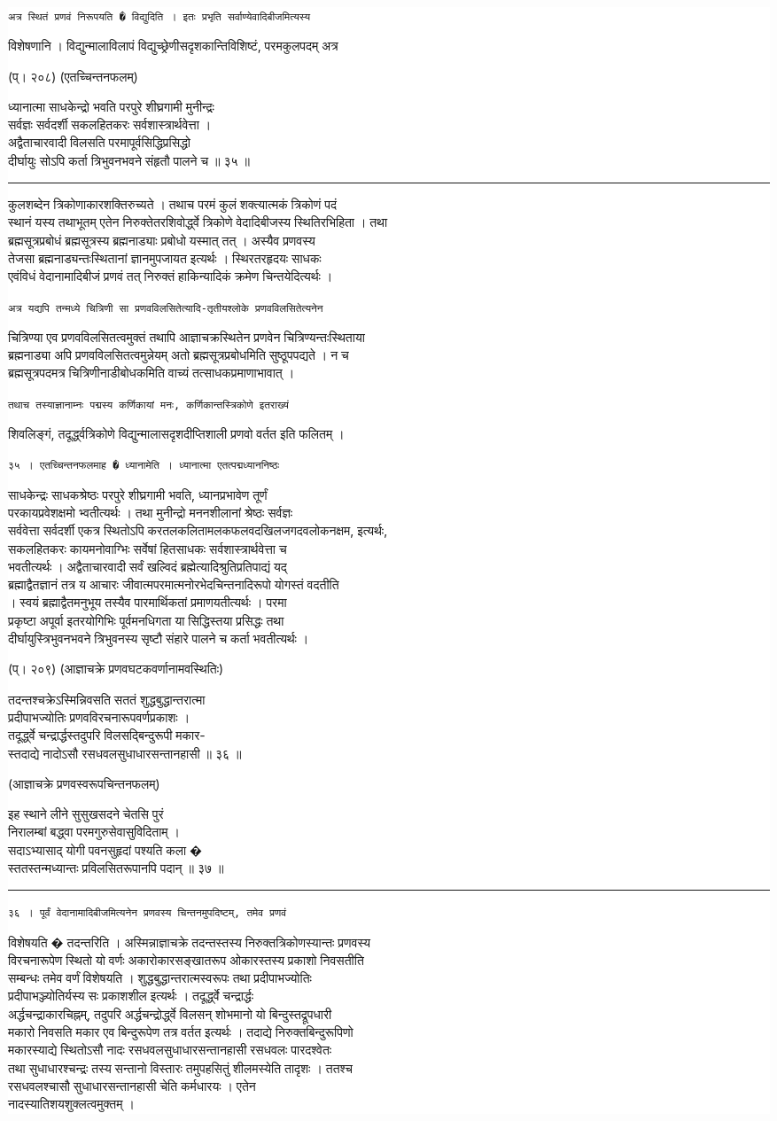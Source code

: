 	अत्र स्थितं प्रणवं निरूपयति � विद्युदिति । इतः प्रभृति सर्वाण्येवादिबीजमित्यस्य   
विशेषणानि । विद्युन्मालाविलापं विद्युच्छ्रेणीसदृशकान्तिविशिष्टं, परमकुलपदम् अत्र   
  
(प्। २०८) (एतच्चिन्तनफलम्)  
  
ध्यानात्मा साधकेन्द्रो भवति परपुरे शीघ्रगामी मुनीन्द्रः  
सर्वज्ञः सर्वदर्शी सकलहितकरः सर्वशास्त्रार्थवेत्ता ।  
अद्वैताचारवादी विलसति परमापूर्वसिद्धिप्रसिद्धो  
दीर्घायुः सोऽपि कर्ता त्रिभुवनभवने संहृतौ पालने च ॥ ३५ ॥  
  
_________________________________________________________________  
  
कुलशब्देन त्रिकोणाकारशक्तिरुच्यते । तथाच परमं कुलं शक्त्यात्मकं त्रिकोणं पदं   
स्थानं यस्य तथाभूतम् एतेन निरुक्तेतरशिवोर्द्ध्वे त्रिकोणे वेदादिबीजस्य स्थितिरभिहिता । तथा   
ब्रह्मसूत्रप्रबोधं ब्रह्मसूत्रस्य ब्रह्मनाड्याः प्रबोधो यस्मात् तत् । अस्यैव प्रणवस्य   
तेजसा ब्रह्मनाड्यन्तःस्थितानां ज्ञानमुपजायत इत्यर्थः । स्थिरतरहृदयः साधकः   
एवंविधं वेदानामादिबीजं प्रणवं तत् निरुक्तं हाकिन्यादिकं क्रमेण चिन्तयेदित्यर्थः ।  
  
	अत्र यद्यपि तन्मध्ये चित्रिणी सा प्रणवविलसितेत्यादि-तृतीयश्लोके प्रणवविलसितेत्यनेन   
चित्रिण्या एव प्रणवविलसितत्वमुक्तं तथापि आज्ञाचक्रस्थितेन प्रणवेन चित्रिण्यन्तःस्थिताया   
ब्रह्मनाड्या अपि प्रणवविलसितत्वमुन्नेयम् अतो ब्रह्मसूत्रप्रबोधमिति सुष्ठूपपद्यते । न च   
ब्रह्मसूत्रपदमत्र चित्रिणीनाडीबोधकमिति वाच्यं तत्साधकप्रमाणाभावात् ।  
  
	तथाच तस्याज्ञानाम्नः पद्मस्य कर्णिकायां मनः, कर्णिकान्तस्त्रिकोणे इतराख्यं   
शिवलिङ्गं, तदूर्द्ध्वत्रिकोणे विद्युन्मालासदृशदीप्तिशाली प्रणवो वर्तत इति फलितम् ।  
  
	३५ । एतच्चिन्तनफलमाह � ध्यानामेति । ध्यानात्मा एतत्पद्मध्याननिष्ठः   
साधकेन्द्रः साधकश्रेष्ठः परपुरे शीघ्रगामी भवति, ध्यानप्रभावेण तूर्णं   
परकायप्रवेशक्षमो भ्वतीत्यर्थः । तथा मुनीन्द्रो मननशीलानां श्रेष्ठः सर्वज्ञः   
सर्ववेत्ता सर्वदर्शी एकत्र स्थितोऽपि करतलकलितामलकफलवदखिलजगदवलोकनक्षम, इत्यर्थः,   
सकलहितकरः कायमनोवाग्भिः सर्वेषां हितसाधकः सर्वशास्त्रार्थवेत्ता च   
भवतीत्यर्थः । अद्वैताचारवादी सर्वं खल्विदं ब्रह्मेत्यादिश्रुतिप्रतिपाद्यं यद्   
ब्रह्माद्वैतज्ञानं तत्र य आचारः जीवात्मपरमात्मनोरभेदचिन्तनादिरूपो योगस्तं वदतीति   
। स्वयं ब्रह्माद्वैतमनुभूय तस्यैव पारमार्थिकतां प्रमाणयतीत्यर्थः । परमा   
प्रकृष्टा अपूर्वा इतरयोगिभिः पूर्वमनधिगता या सिद्धिस्तया प्रसिद्धः तथा   
दीर्घायुस्त्रिभुवनभवने त्रिभुवनस्य सृष्टौ संहारे पालने च कर्ता भवतीत्यर्थः ।  
  
(प्। २०९) (आज्ञाचक्रे प्रणवघटकवर्णानामवस्थितिः)  
  
तदन्तश्चक्रेऽस्मिन्निवसति सततं शुद्धबुद्धान्तरात्मा  
प्रदीपाभज्योतिः प्रणवविरचनारूपवर्णप्रकाशः ।  
तदूर्द्ध्वे चन्द्रार्द्धस्तदुपरि विलसद्बिन्दुरूपी मकार-  
स्तदाद्ये नादोऽसौ रसधवलसुधाधारसन्तानहासी ॥ ३६ ॥  
  
(आज्ञाचक्रे प्रणवस्वरूपचिन्तनफलम्)  
  
इह स्थाने लीने सुसुखसदने चेतसि पुरं  
निरालम्बां बद्ध्वा परमगुरुसेवासुविदिताम् ।  
सदाऽभ्यासाद् योगी पवनसुहृदां पश्यति कला �  
स्ततस्तन्मध्यान्तः प्रविलसितरूपानपि पदान् ॥ ३७ ॥  
  
_________________________________________________________________  
  
	३६ । पूर्वं वेदानामादिबीजमित्यनेन प्रणवस्य चिन्तनमुपदिष्टम्, तमेव प्रणवं   
विशेषयति � तदन्तरिति । अस्मिन्नाज्ञाचक्रे तदन्तस्तस्य निरुक्तत्रिकोणस्यान्तः प्रणवस्य   
विरचनारूपेण स्थितो यो वर्णः अकारोकारसङ्खातरूप ओकारस्तस्य प्रकाशो निवसतीति   
सम्बन्धः तमेव वर्णं विशेषयति । शुद्धबुद्धान्तरात्मस्वरूपः तथा प्रदीपाभज्योतिः   
प्रदीपाभञ्ज्योतिर्यस्य सः प्रकाशशील इत्यर्थः । तदूर्द्ध्वे चन्द्रार्द्धः   
अर्द्धचन्द्राकारचिह्नम्, तदुपरि अर्द्धचन्द्रोर्द्ध्वे विलसन् शोभमानो यो बिन्दुस्तद्रूपधारी   
मकारो निवसति मकार एव बिन्दुरूपेण तत्र वर्तत इत्यर्थः । तदाद्ये निरुक्तबिन्दुरूपिणो   
मकारस्याद्ये स्थितोऽसौ नादः रसधवलसुधाधारसन्तानहासी रसधवलः पारदश्वेतः   
तथा सुधाधारश्चन्द्रः तस्य सन्तानो विस्तारः तमुपहसितुं शीलमस्येति तादृशः । ततश्च   
रसधवलश्चासौ सुधाधारसन्तानहासी चेति कर्मधारयः । एतेन   
नादस्यातिशयशुक्लत्वमुक्तम् ।   
  